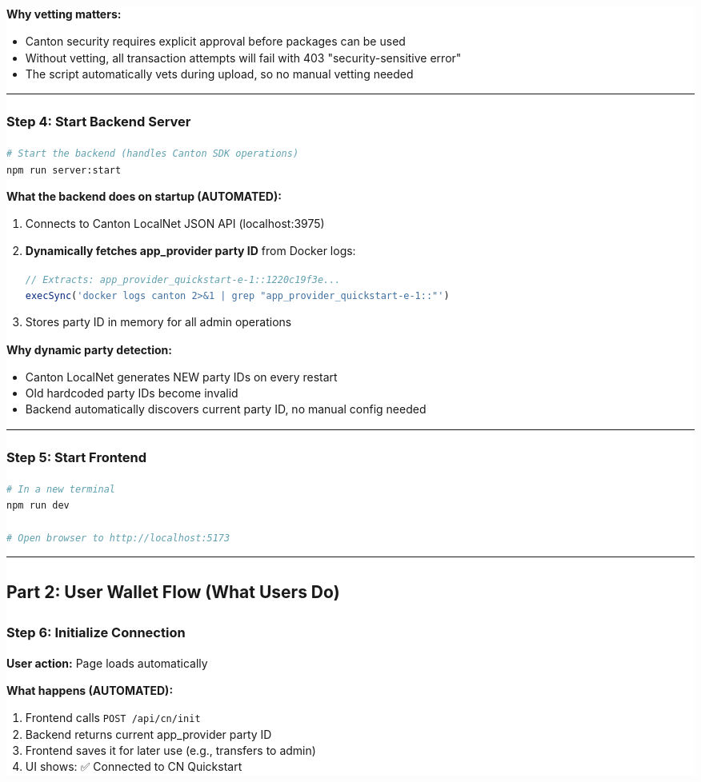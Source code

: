 **Why vetting matters:**

- Canton security requires explicit approval before packages can be used
- Without vetting, all transaction attempts will fail with 403 "security-sensitive error"
- The script automatically vets during upload, so no manual vetting needed

---

### Step 4: Start Backend Server

```bash
# Start the backend (handles Canton SDK operations)
npm run server:start
```

**What the backend does on startup (AUTOMATED):**

1. Connects to Canton LocalNet JSON API (localhost:3975)
2. **Dynamically fetches app_provider party ID** from Docker logs:

   ```javascript
   // Extracts: app_provider_quickstart-e-1::1220c19f3e...
   execSync('docker logs canton 2>&1 | grep "app_provider_quickstart-e-1::"')
   ```

3. Stores party ID in memory for all admin operations

**Why dynamic party detection:**

- Canton LocalNet generates NEW party IDs on every restart
- Old hardcoded party IDs become invalid
- Backend automatically discovers current party ID, no manual config needed

---

### Step 5: Start Frontend

```bash
# In a new terminal
npm run dev

# Open browser to http://localhost:5173
```

---

## Part 2: User Wallet Flow (What Users Do)

### Step 6: Initialize Connection

**User action:** Page loads automatically

**What happens (AUTOMATED):**

1. Frontend calls `POST /api/cn/init`
2. Backend returns current app_provider party ID
3. Frontend saves it for later use (e.g., transfers to admin)
4. UI shows: ✅ Connected to CN Quickstart
